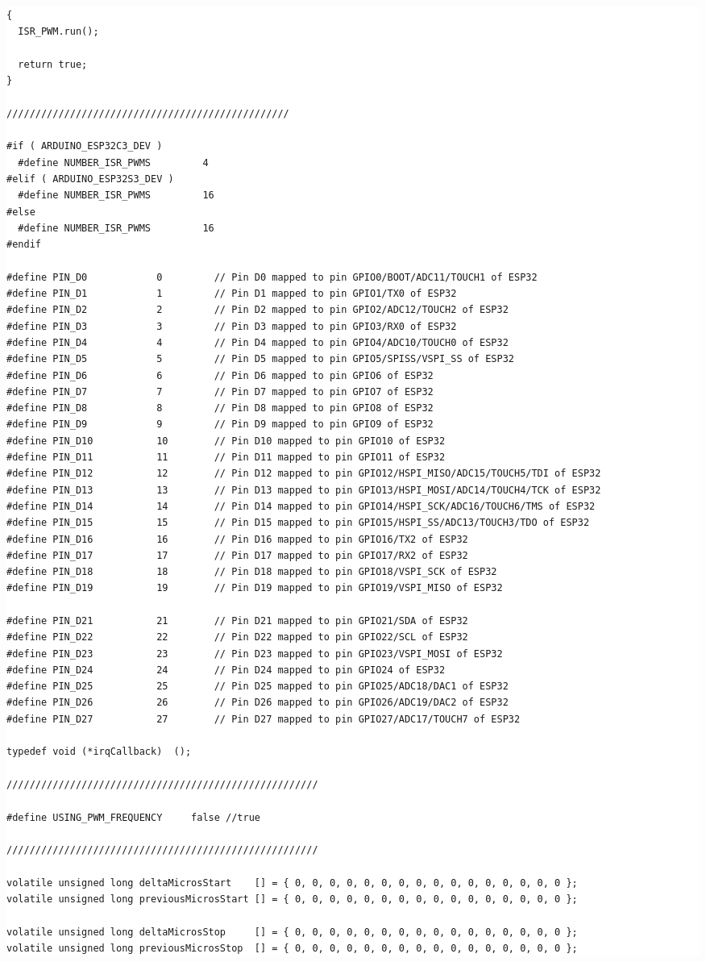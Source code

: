 ```
{ 
  ISR_PWM.run();
 
  return true;
}

/////////////////////////////////////////////////

#if ( ARDUINO_ESP32C3_DEV )
  #define NUMBER_ISR_PWMS         4
#elif ( ARDUINO_ESP32S3_DEV )
  #define NUMBER_ISR_PWMS         16
#else
  #define NUMBER_ISR_PWMS         16
#endif

#define PIN_D0            0         // Pin D0 mapped to pin GPIO0/BOOT/ADC11/TOUCH1 of ESP32
#define PIN_D1            1         // Pin D1 mapped to pin GPIO1/TX0 of ESP32
#define PIN_D2            2         // Pin D2 mapped to pin GPIO2/ADC12/TOUCH2 of ESP32
#define PIN_D3            3         // Pin D3 mapped to pin GPIO3/RX0 of ESP32
#define PIN_D4            4         // Pin D4 mapped to pin GPIO4/ADC10/TOUCH0 of ESP32
#define PIN_D5            5         // Pin D5 mapped to pin GPIO5/SPISS/VSPI_SS of ESP32
#define PIN_D6            6         // Pin D6 mapped to pin GPIO6 of ESP32
#define PIN_D7            7         // Pin D7 mapped to pin GPIO7 of ESP32
#define PIN_D8            8         // Pin D8 mapped to pin GPIO8 of ESP32
#define PIN_D9            9         // Pin D9 mapped to pin GPIO9 of ESP32
#define PIN_D10           10        // Pin D10 mapped to pin GPIO10 of ESP32
#define PIN_D11           11        // Pin D11 mapped to pin GPIO11 of ESP32
#define PIN_D12           12        // Pin D12 mapped to pin GPIO12/HSPI_MISO/ADC15/TOUCH5/TDI of ESP32
#define PIN_D13           13        // Pin D13 mapped to pin GPIO13/HSPI_MOSI/ADC14/TOUCH4/TCK of ESP32
#define PIN_D14           14        // Pin D14 mapped to pin GPIO14/HSPI_SCK/ADC16/TOUCH6/TMS of ESP32
#define PIN_D15           15        // Pin D15 mapped to pin GPIO15/HSPI_SS/ADC13/TOUCH3/TDO of ESP32
#define PIN_D16           16        // Pin D16 mapped to pin GPIO16/TX2 of ESP32
#define PIN_D17           17        // Pin D17 mapped to pin GPIO17/RX2 of ESP32     
#define PIN_D18           18        // Pin D18 mapped to pin GPIO18/VSPI_SCK of ESP32
#define PIN_D19           19        // Pin D19 mapped to pin GPIO19/VSPI_MISO of ESP32

#define PIN_D21           21        // Pin D21 mapped to pin GPIO21/SDA of ESP32
#define PIN_D22           22        // Pin D22 mapped to pin GPIO22/SCL of ESP32
#define PIN_D23           23        // Pin D23 mapped to pin GPIO23/VSPI_MOSI of ESP32
#define PIN_D24           24        // Pin D24 mapped to pin GPIO24 of ESP32
#define PIN_D25           25        // Pin D25 mapped to pin GPIO25/ADC18/DAC1 of ESP32
#define PIN_D26           26        // Pin D26 mapped to pin GPIO26/ADC19/DAC2 of ESP32
#define PIN_D27           27        // Pin D27 mapped to pin GPIO27/ADC17/TOUCH7 of ESP32

typedef void (*irqCallback)  ();

//////////////////////////////////////////////////////

#define USING_PWM_FREQUENCY     false //true

//////////////////////////////////////////////////////

volatile unsigned long deltaMicrosStart    [] = { 0, 0, 0, 0, 0, 0, 0, 0, 0, 0, 0, 0, 0, 0, 0, 0 };
volatile unsigned long previousMicrosStart [] = { 0, 0, 0, 0, 0, 0, 0, 0, 0, 0, 0, 0, 0, 0, 0, 0 };

volatile unsigned long deltaMicrosStop     [] = { 0, 0, 0, 0, 0, 0, 0, 0, 0, 0, 0, 0, 0, 0, 0, 0 };
volatile unsigned long previousMicrosStop  [] = { 0, 0, 0, 0, 0, 0, 0, 0, 0, 0, 0, 0, 0, 0, 0, 0 };

```